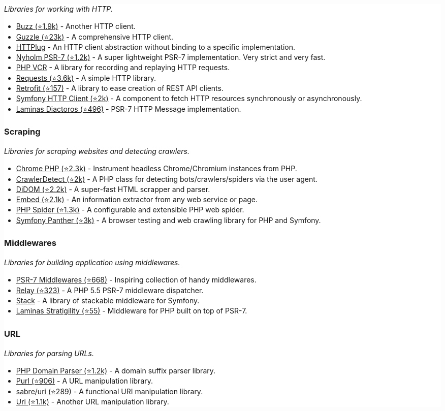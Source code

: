 *Libraries for working with HTTP.*

*   [Buzz (⭐1.9k)](https://github.com/kriswallsmith/Buzz) - Another HTTP client.
*   [Guzzle (⭐23k)](https://github.com/guzzle/guzzle) - A comprehensive HTTP client.
*   [HTTPlug](http://httplug.io) - An HTTP client abstraction without binding to a specific implementation.
*   [Nyholm PSR-7 (⭐1.2k)](https://github.com/Nyholm/psr7) - A super lightweight PSR-7 implementation. Very strict and very fast.
*   [PHP VCR](https://php-vcr.github.io/) - A library for recording and replaying HTTP requests.
*   [Requests (⭐3.6k)](https://github.com/WordPress/Requests) - A simple HTTP library.
*   [Retrofit (⭐157)](https://github.com/tebru/retrofit-php) - A library to ease creation of REST API clients.
*   [Symfony HTTP Client (⭐2k)](https://github.com/symfony/http-client) - A component to fetch HTTP resources synchronously or asynchronously.
*   [Laminas Diactoros (⭐496)](https://github.com/laminas/laminas-diactoros) - PSR-7 HTTP Message implementation.

### Scraping

*Libraries for scraping websites and detecting crawlers.*

*   [Chrome PHP (⭐2.3k)](https://github.com/chrome-php/chrome) - Instrument headless Chrome/Chromium instances from PHP.
*   [CrawlerDetect (⭐2k)](https://github.com/JayBizzle/Crawler-Detect) - A PHP class for detecting bots/crawlers/spiders via the user agent.
*   [DiDOM (⭐2.2k)](https://github.com/Imangazaliev/DiDOM) - A super-fast HTML scrapper and parser.
*   [Embed (⭐2.1k)](https://github.com/oscarotero/Embed) - An information extractor from any web service or page.
*   [PHP Spider (⭐1.3k)](https://github.com/mvdbos/php-spider) - A configurable and extensible PHP web spider.
*   [Symfony Panther (⭐3k)](https://github.com/symfony/panther) - A browser testing and web crawling library for PHP and Symfony.

### Middlewares

*Libraries for building application using middlewares.*

*   [PSR-7 Middlewares (⭐668)](https://github.com/oscarotero/psr7-middlewares) - Inspiring collection of handy middlewares.
*   [Relay (⭐323)](https://github.com/relayphp/Relay.Relay) - A PHP 5.5 PSR-7 middleware dispatcher.
*   [Stack](https://github.com/stackphp) - A library of stackable middleware for Symfony.
*   [Laminas Stratigility (⭐55)](https://github.com/laminas/laminas-stratigility) - Middleware for PHP built on top of PSR-7.

### URL

*Libraries for parsing URLs.*

*   [PHP Domain Parser (⭐1.2k)](https://github.com/jeremykendall/php-domain-parser) - A domain suffix parser library.
*   [Purl (⭐906)](https://github.com/jwage/purl) - A URL manipulation library.
*   [sabre/uri (⭐289)](https://github.com/sabre-io/uri) - A functional URI manipulation library.
*   [Uri (⭐1.1k)](https://github.com/thephpleague/uri) - Another URL manipulation library.
